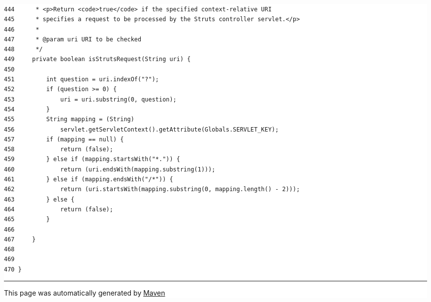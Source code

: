     444      * <p>Return <code>true</code> if the specified context-relative URI
    445      * specifies a request to be processed by the Struts controller servlet.</p>
    446      *
    447      * @param uri URI to be checked
    448      */
    449     private boolean isStrutsRequest(String uri) {
    450 
    451         int question = uri.indexOf("?");
    452         if (question >= 0) {
    453             uri = uri.substring(0, question);
    454         }
    455         String mapping = (String)
    456             servlet.getServletContext().getAttribute(Globals.SERVLET_KEY);
    457         if (mapping == null) {
    458             return (false);
    459         } else if (mapping.startsWith("*.")) {
    460             return (uri.endsWith(mapping.substring(1)));
    461         } else if (mapping.endsWith("/*")) {
    462             return (uri.startsWith(mapping.substring(0, mapping.length() - 2)));
    463         } else {
    464             return (false);
    465         }
    466 
    467     }
    468 
    469 
    470 }

------------------------------------------------------------------------

This page was automatically generated by [Maven](http://maven.apache.org/)
